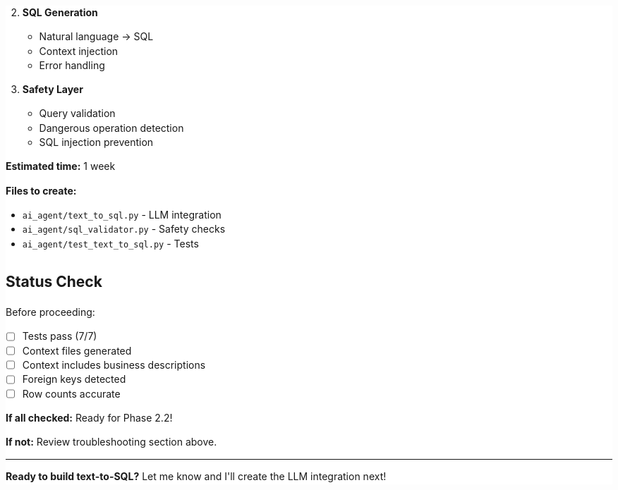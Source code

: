 2. **SQL Generation**
   - Natural language → SQL
   - Context injection
   - Error handling

3. **Safety Layer**
   - Query validation
   - Dangerous operation detection
   - SQL injection prevention

**Estimated time:** 1 week

**Files to create:**
- `ai_agent/text_to_sql.py` - LLM integration
- `ai_agent/sql_validator.py` - Safety checks
- `ai_agent/test_text_to_sql.py` - Tests

## Status Check

Before proceeding:

- [ ] Tests pass (7/7)
- [ ] Context files generated
- [ ] Context includes business descriptions
- [ ] Foreign keys detected
- [ ] Row counts accurate

**If all checked:** Ready for Phase 2.2!

**If not:** Review troubleshooting section above.

---

**Ready to build text-to-SQL?** Let me know and I'll create the LLM integration next!